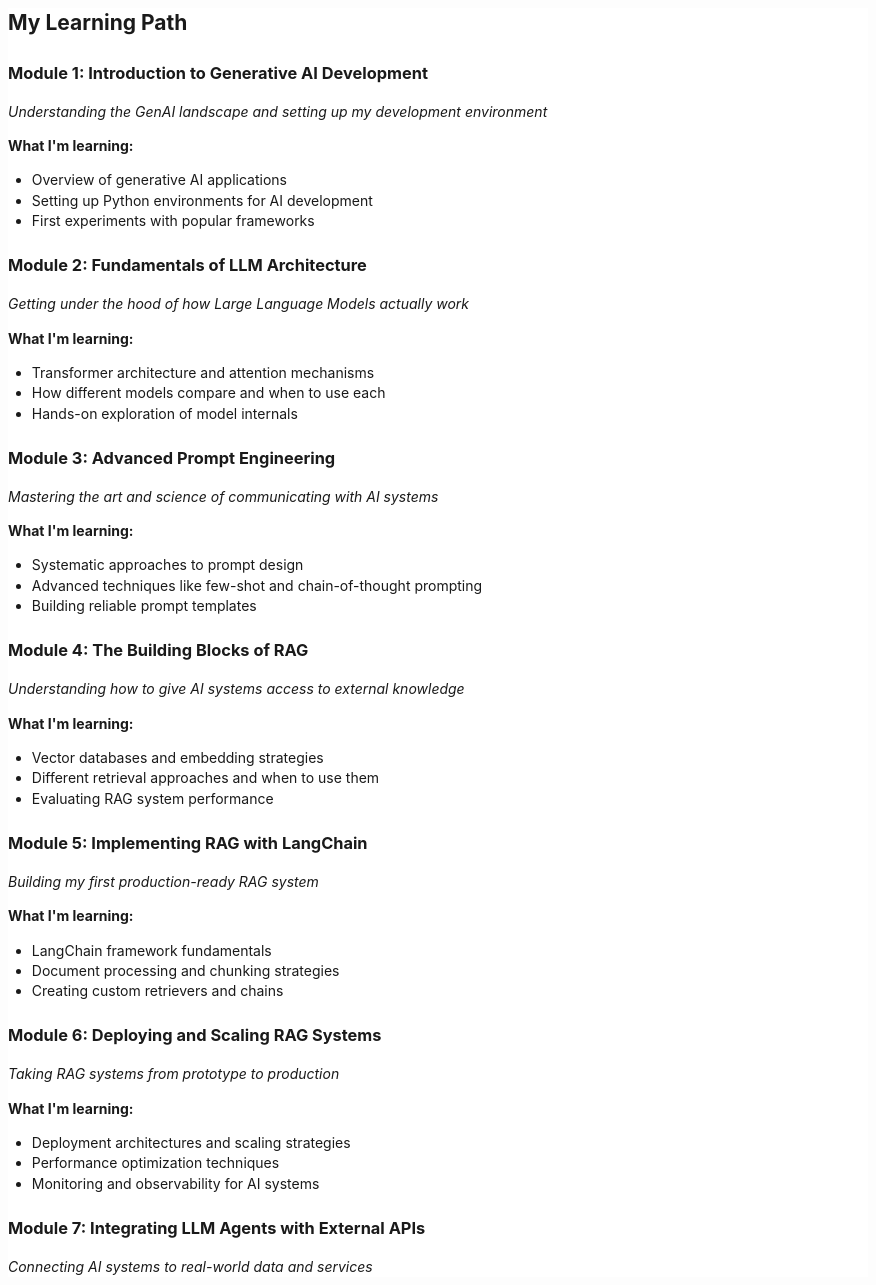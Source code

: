 
## My Learning Path

### **Module 1: Introduction to Generative AI Development**
*Understanding the GenAI landscape and setting up my development environment*

**What I'm learning:**
- Overview of generative AI applications
- Setting up Python environments for AI development
- First experiments with popular frameworks

### **Module 2: Fundamentals of LLM Architecture**
*Getting under the hood of how Large Language Models actually work*

**What I'm learning:**
- Transformer architecture and attention mechanisms
- How different models compare and when to use each
- Hands-on exploration of model internals

### **Module 3: Advanced Prompt Engineering**
*Mastering the art and science of communicating with AI systems*

**What I'm learning:**
- Systematic approaches to prompt design
- Advanced techniques like few-shot and chain-of-thought prompting
- Building reliable prompt templates

### **Module 4: The Building Blocks of RAG**
*Understanding how to give AI systems access to external knowledge*

**What I'm learning:**
- Vector databases and embedding strategies
- Different retrieval approaches and when to use them
- Evaluating RAG system performance

### **Module 5: Implementing RAG with LangChain**
*Building my first production-ready RAG system*

**What I'm learning:**
- LangChain framework fundamentals
- Document processing and chunking strategies
- Creating custom retrievers and chains

### **Module 6: Deploying and Scaling RAG Systems**
*Taking RAG systems from prototype to production*

**What I'm learning:**
- Deployment architectures and scaling strategies
- Performance optimization techniques
- Monitoring and observability for AI systems

### **Module 7: Integrating LLM Agents with External APIs**
*Connecting AI systems to real-world data and services*
